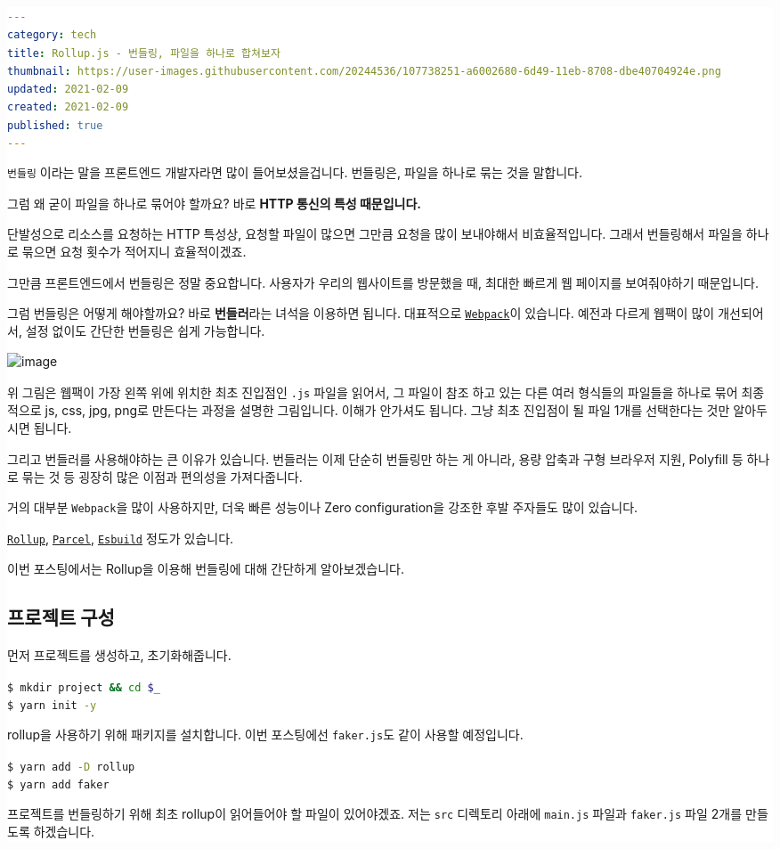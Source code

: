 ```yaml
---
category: tech
title: Rollup.js - 번들링, 파일을 하나로 합쳐보자
thumbnail: https://user-images.githubusercontent.com/20244536/107738251-a6002680-6d49-11eb-8708-dbe40704924e.png
updated: 2021-02-09
created: 2021-02-09
published: true
---
```


`번들링` 이라는 말을 프론트엔드 개발자라면 많이 들어보셨을겁니다. 번들링은, 파일을 하나로 묶는 것을 말합니다.

그럼 왜 굳이 파일을 하나로 묶어야 할까요? 바로 **HTTP 통신의 특성 때문입니다.**



단발성으로 리소스를 요청하는 HTTP 특성상, 요청할 파일이 많으면 그만큼 요청을 많이 보내야해서 비효율적입니다. 그래서 번들링해서 파일을 하나로 묶으면 요청 횟수가 적어지니 효율적이겠죠.

그만큼 프론트엔드에서 번들링은 정말 중요합니다. 사용자가 우리의 웹사이트를 방문했을 때, 최대한 빠르게 웹 페이지를 보여줘야하기 때문입니다.

그럼 번들링은 어떻게 해야할까요? 바로 **번들러**라는 녀석을 이용하면 됩니다. 대표적으로 [`Webpack`](https://webpack.js.org/)이 있습니다. 예전과 다르게 웹팩이 많이 개선되어서, 설정 없이도 간단한 번들링은 쉽게 가능합니다.

![image](https://user-images.githubusercontent.com/20244536/107313452-e48dab00-6ad5-11eb-8a9b-223341b52217.png)

위 그림은 웹팩이 가장 왼쪽 위에 위치한 최초 진입점인 `.js` 파일을 읽어서, 그 파일이 참조 하고 있는 다른 여러 형식들의 파일들을 하나로 묶어 최종적으로 js, css, jpg, png로 만든다는 과정을 설명한 그림입니다. 이해가 안가셔도 됩니다. 그냥 최초 진입점이 될 파일 1개를 선택한다는 것만 알아두시면 됩니다.

그리고 번들러를 사용해야하는 큰 이유가 있습니다. 번들러는 이제 단순히 번들링만 하는 게 아니라, 용량 압축과 구형 브라우저 지원, Polyfill 등 하나로 묶는 것 등 굉장히 많은 이점과 편의성을 가져다줍니다.

거의 대부분 `Webpack`을 많이 사용하지만, 더욱 빠른 성능이나 Zero configuration을 강조한 후발 주자들도 많이 있습니다.

[`Rollup`](https://rollupjs.org/guide/en/), [`Parcel`](https://parceljs.org/), [`Esbuild`](https://esbuild.github.io/) 정도가 있습니다.

이번 포스팅에서는 Rollup을 이용해 번들링에 대해 간단하게 알아보겠습니다.

## 프로젝트 구성

먼저 프로젝트를 생성하고, 초기화해줍니다.

```bash
$ mkdir project && cd $_
$ yarn init -y
```

rollup을 사용하기 위해 패키지를 설치합니다. 이번 포스팅에선 `faker.js`도 같이 사용할 예정입니다.

```bash
$ yarn add -D rollup
$ yarn add faker
```

프로젝트를 번들링하기 위해 최초 rollup이 읽어들어야 할 파일이 있어야겠죠. 저는 `src` 디렉토리 아래에 `main.js` 파일과 `faker.js` 파일 2개를 만들도록 하겠습니다.
